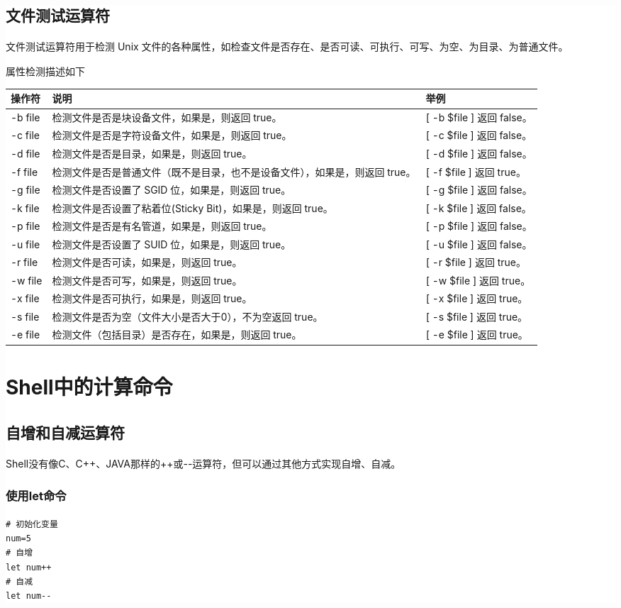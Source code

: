 

## 文件测试运算符

文件测试运算符用于检测 Unix 文件的各种属性，如检查文件是否存在、是否可读、可执行、可写、为空、为目录、为普通文件。

属性检测描述如下

| 操作符  | 说明                                                         | 举例                      |
| :------ | :----------------------------------------------------------- | :------------------------ |
| -b file | 检测文件是否是块设备文件，如果是，则返回 true。              | [ -b $file ] 返回 false。 |
| -c file | 检测文件是否是字符设备文件，如果是，则返回 true。            | [ -c $file ] 返回 false。 |
| -d file | 检测文件是否是目录，如果是，则返回 true。                    | [ -d $file ] 返回 false。 |
| -f file | 检测文件是否是普通文件（既不是目录，也不是设备文件），如果是，则返回 true。 | [ -f $file ] 返回 true。  |
| -g file | 检测文件是否设置了 SGID 位，如果是，则返回 true。            | [ -g $file ] 返回 false。 |
| -k file | 检测文件是否设置了粘着位(Sticky Bit)，如果是，则返回 true。  | [ -k $file ] 返回 false。 |
| -p file | 检测文件是否是有名管道，如果是，则返回 true。                | [ -p $file ] 返回 false。 |
| -u file | 检测文件是否设置了 SUID 位，如果是，则返回 true。            | [ -u $file ] 返回 false。 |
| -r file | 检测文件是否可读，如果是，则返回 true。                      | [ -r $file ] 返回 true。  |
| -w file | 检测文件是否可写，如果是，则返回 true。                      | [ -w $file ] 返回 true。  |
| -x file | 检测文件是否可执行，如果是，则返回 true。                    | [ -x $file ] 返回 true。  |
| -s file | 检测文件是否为空（文件大小是否大于0），不为空返回 true。     | [ -s $file ] 返回 true。  |
| -e file | 检测文件（包括目录）是否存在，如果是，则返回 true。          | [ -e $file ] 返回 true。  |





# Shell中的计算命令



## 自增和自减运算符

​	Shell没有像C、C++、JAVA那样的++或--运算符，但可以通过其他方式实现自增、自减。

### 使用let命令

```shell
# 初始化变量
num=5
# 自增
let num++
# 自减
let num--
```
